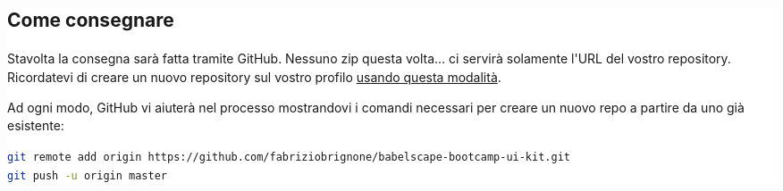## Come consegnare
Stavolta la consegna sarà fatta tramite GitHub. Nessuno zip questa volta... ci servirà solamente l'URL del vostro repository. Ricordatevi di creare un nuovo repository sul vostro profilo [usando questa modalità](https://help.github.com/en/articles/adding-an-existing-project-to-github-using-the-command-line).

Ad ogni modo, GitHub vi aiuterà nel processo mostrandovi i comandi necessari per creare un nuovo repo a partire da uno già esistente:

```bash
git remote add origin https://github.com/fabriziobrignone/babelscape-bootcamp-ui-kit.git
git push -u origin master
```